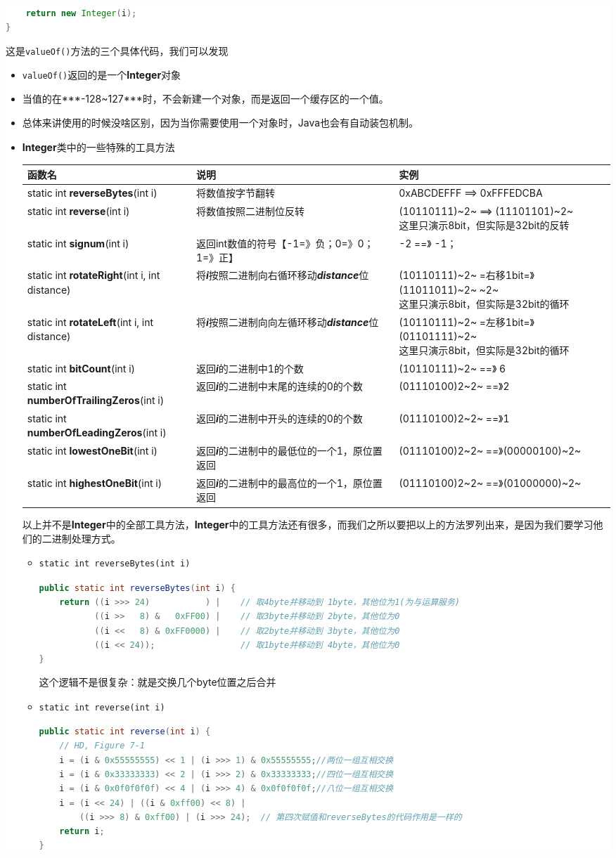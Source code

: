   ```java
      return new Integer(i);
  }
  ```

  这是`valueOf()`方法的三个具体代码，我们可以发现

  - `valueOf()`返回的是一个**Integer**对象
  - 当值的在***-128~127***时，不会新建一个对象，而是返回一个缓存区的一个值。
  - 总体来讲使用的时候没啥区别，因为当你需要使用一个对象时，Java也会有自动装包机制。

- **Integer**类中的一些特殊的工具方法

  | 函数名                                          | 说明                                              | 实例                                                         |
  | ----------------------------------------------- | ------------------------------------------------- | ------------------------------------------------------------ |
  | static int **reverseBytes**(int i)              | 将数值按字节翻转                                  | 0xABCDEFFF ==> 0xFFFEDCBA                                    |
  | static int **reverse**(int i)                   | 将数值按照二进制位反转                            | (10110111)~2~ ==> (11101101)~2~ <br/>这里只演示8bit，但实际是32bit的反转 |
  | static int **signum**(int i)                    | 返回int数值的符号【-1=》负；0=》0；1=》正】       | -2  ==》 -1；                                                |
  | static int **rotateRight**(int i, int distance) | 将***i***按照二进制向右循环移动***distance***位   | (10110111)~2~ =右移1bit=》(11011011)~2~  ~2~ <br/>这里只演示8bit，但实际是32bit的循环 |
  | static int **rotateLeft**(int i, int distance)  | 将***i***按照二进制向向左循环移动***distance***位 | (10110111)~2~ =左移1bit=》(01101111)~2~  <br/>这里只演示8bit，但实际是32bit的循环 |
  | static int **bitCount**(int i)                  | 返回***i***的二进制中1的个数                      | (10110111)~2~ ==》 6                                         |
  | static int **numberOfTrailingZeros**(int i)     | 返回***i***的二进制中末尾的连续的0的个数          | (01110100)2~2~ ==》2                                         |
  | static int **numberOfLeadingZeros**(int i)      | 返回***i***的二进制中开头的连续的0的个数          | (01110100)2~2~ ==》1                                         |
  | static int **lowestOneBit**(int i)              | 返回***i***的二进制中的最低位的一个1，原位置返回  | (01110100)2~2~ ==》(00000100)~2~                             |
  | static int **highestOneBit**(int i)             | 返回***i***的二进制中的最高位的一个1，原位置返回  | (01110100)2~2~ ==》(01000000)~2~                             |
  
  以上并不是**Integer**中的全部工具方法，**Integer**中的工具方法还有很多，而我们之所以要把以上的方法罗列出来，是因为我们要学习他们的二进制处理方式。
  
  - `static int reverseBytes(int i)`
  
    ```java
    public static int reverseBytes(int i) {
        return ((i >>> 24)           ) |	// 取4byte并移动到 1byte，其他位为1(为与运算服务)
               ((i >>   8) &   0xFF00) |	// 取3byte并移动到 2byte，其他位为0
               ((i <<   8) & 0xFF0000) |	// 取2byte并移动到 3byte，其他位为0
               ((i << 24));					// 取1byte并移动到 4byte，其他位为0
    }
    ```
  
    这个逻辑不是很复杂：就是交换几个byte位置之后合并
  
  - <p id="reverse"><code>static int reverse(int i)</code></p>
  
    ```java
    public static int reverse(int i) {
        // HD, Figure 7-1
        i = (i & 0x55555555) << 1 | (i >>> 1) & 0x55555555;//两位一组互相交换
        i = (i & 0x33333333) << 2 | (i >>> 2) & 0x33333333;//四位一组互相交换
        i = (i & 0x0f0f0f0f) << 4 | (i >>> 4) & 0x0f0f0f0f;//八位一组互相交换
        i = (i << 24) | ((i & 0xff00) << 8) |
            ((i >>> 8) & 0xff00) | (i >>> 24);	// 第四次赋值和reverseBytes的代码作用是一样的
        return i;
    }
    ```
  